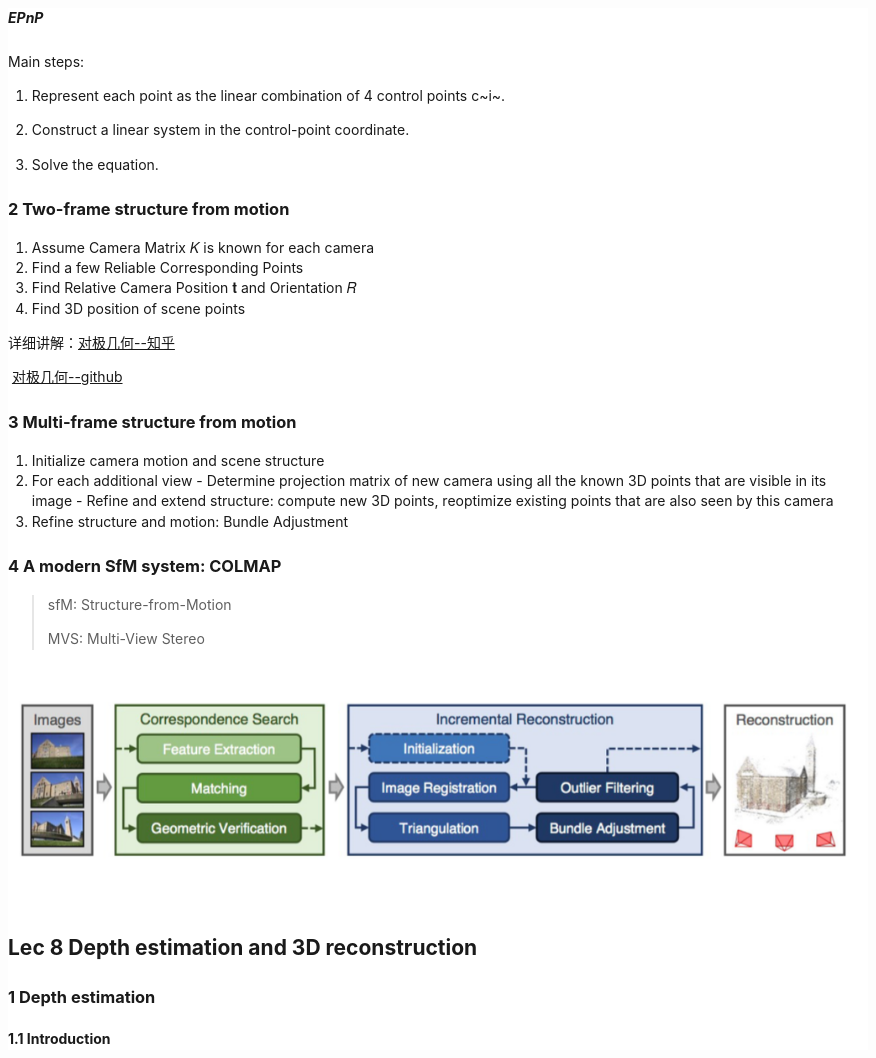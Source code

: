 ##### EPnP

Main steps: 

1. Represent each point as the linear combination of 4 control points c~i~. 
2. Construct a linear system in the control-point coordinate.

3. Solve the equation.

### 2 Two-frame structure from motion

1. Assume Camera Matrix 𝐾 is known for each camera 
2. Find a few Reliable Corresponding Points
3. Find Relative Camera Position 𝐭 and Orientation 𝑅
4. Find 3D position of scene points

详细讲解：[对极几何--知乎](https://zhuanlan.zhihu.com/p/472205819)

​					[对极几何--github](https://xhy3054.github.io/epipolar-geometry/)

### 3 Multi-frame structure from motion

1. Initialize camera motion and scene structure 
2. For each additional view - Determine projection matrix of new camera using all the
    known 3D points that are visible in its image - Refine and extend structure: compute new 3D points, reoptimize existing points that are also seen by this camera
3. Refine structure and motion: Bundle Adjustment

### 4 A modern SfM system: COLMAP

> sfM: Structure-from-Motion
>
> MVS: Multi-View Stereo

![](计算机视觉导论/8.png)

## Lec 8 Depth estimation and 3D reconstruction

### 1 Depth estimation

#### 1.1 Introduction
